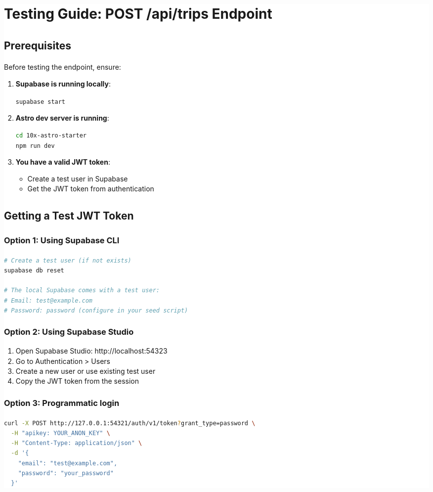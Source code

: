 # Testing Guide: POST /api/trips Endpoint

## Prerequisites

Before testing the endpoint, ensure:

1. **Supabase is running locally**:
   ```bash
   supabase start
   ```

2. **Astro dev server is running**:
   ```bash
   cd 10x-astro-starter
   npm run dev
   ```

3. **You have a valid JWT token**:
   - Create a test user in Supabase
   - Get the JWT token from authentication

## Getting a Test JWT Token

### Option 1: Using Supabase CLI

```bash
# Create a test user (if not exists)
supabase db reset

# The local Supabase comes with a test user:
# Email: test@example.com
# Password: password (configure in your seed script)
```

### Option 2: Using Supabase Studio

1. Open Supabase Studio: http://localhost:54323
2. Go to Authentication > Users
3. Create a new user or use existing test user
4. Copy the JWT token from the session

### Option 3: Programmatic login

```bash
curl -X POST http://127.0.0.1:54321/auth/v1/token?grant_type=password \
  -H "apikey: YOUR_ANON_KEY" \
  -H "Content-Type: application/json" \
  -d '{
    "email": "test@example.com",
    "password": "your_password"
  }'
```
